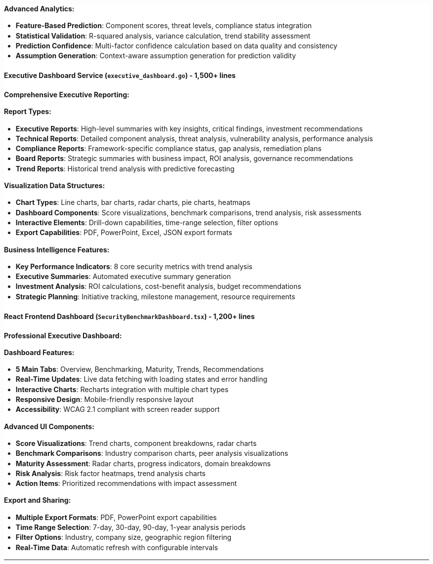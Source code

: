 **Advanced Analytics:**
- **Feature-Based Prediction**: Component scores, threat levels, compliance status integration
- **Statistical Validation**: R-squared analysis, variance calculation, trend stability assessment
- **Prediction Confidence**: Multi-factor confidence calculation based on data quality and consistency
- **Assumption Generation**: Context-aware assumption generation for prediction validity

#### **Executive Dashboard Service** (`executive_dashboard.go`) - 1,500+ lines
**Comprehensive Executive Reporting:**

**Report Types:**
- **Executive Reports**: High-level summaries with key insights, critical findings, investment recommendations
- **Technical Reports**: Detailed component analysis, threat analysis, vulnerability analysis, performance analysis
- **Compliance Reports**: Framework-specific compliance status, gap analysis, remediation plans
- **Board Reports**: Strategic summaries with business impact, ROI analysis, governance recommendations
- **Trend Reports**: Historical trend analysis with predictive forecasting

**Visualization Data Structures:**
- **Chart Types**: Line charts, bar charts, radar charts, pie charts, heatmaps
- **Dashboard Components**: Score visualizations, benchmark comparisons, trend analysis, risk assessments
- **Interactive Elements**: Drill-down capabilities, time-range selection, filter options
- **Export Capabilities**: PDF, PowerPoint, Excel, JSON export formats

**Business Intelligence Features:**
- **Key Performance Indicators**: 8 core security metrics with trend analysis
- **Executive Summaries**: Automated executive summary generation
- **Investment Analysis**: ROI calculations, cost-benefit analysis, budget recommendations
- **Strategic Planning**: Initiative tracking, milestone management, resource requirements

#### **React Frontend Dashboard** (`SecurityBenchmarkDashboard.tsx`) - 1,200+ lines
**Professional Executive Dashboard:**

**Dashboard Features:**
- **5 Main Tabs**: Overview, Benchmarking, Maturity, Trends, Recommendations
- **Real-Time Updates**: Live data fetching with loading states and error handling
- **Interactive Charts**: Recharts integration with multiple chart types
- **Responsive Design**: Mobile-friendly responsive layout
- **Accessibility**: WCAG 2.1 compliant with screen reader support

**Advanced UI Components:**
- **Score Visualizations**: Trend charts, component breakdowns, radar charts
- **Benchmark Comparisons**: Industry comparison charts, peer analysis visualizations
- **Maturity Assessment**: Radar charts, progress indicators, domain breakdowns
- **Risk Analysis**: Risk factor heatmaps, trend analysis charts
- **Action Items**: Prioritized recommendations with impact assessment

**Export and Sharing:**
- **Multiple Export Formats**: PDF, PowerPoint export capabilities
- **Time Range Selection**: 7-day, 30-day, 90-day, 1-year analysis periods
- **Filter Options**: Industry, company size, geographic region filtering
- **Real-Time Data**: Automatic refresh with configurable intervals

---